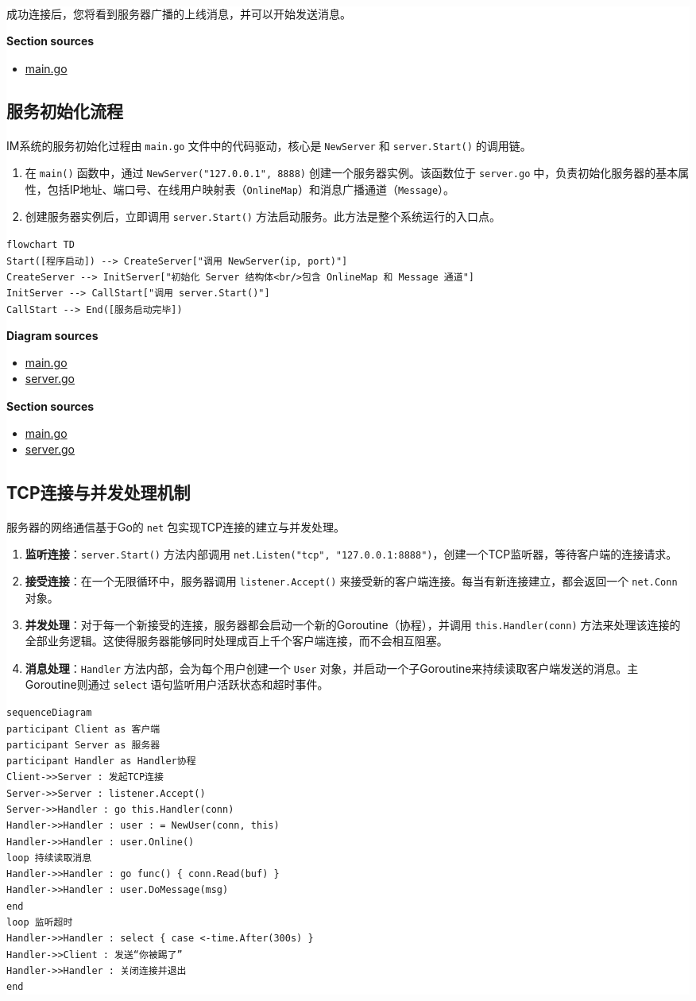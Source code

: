 成功连接后，您将看到服务器广播的上线消息，并可以开始发送消息。

**Section sources**
- [main.go](file://14-golang-IM-System/main.go#L1-L7)

## 服务初始化流程
IM系统的服务初始化过程由 `main.go` 文件中的代码驱动，核心是 `NewServer` 和 `server.Start()` 的调用链。

1. 在 `main()` 函数中，通过 `NewServer("127.0.0.1", 8888)` 创建一个服务器实例。该函数位于 `server.go` 中，负责初始化服务器的基本属性，包括IP地址、端口号、在线用户映射表（`OnlineMap`）和消息广播通道（`Message`）。

2. 创建服务器实例后，立即调用 `server.Start()` 方法启动服务。此方法是整个系统运行的入口点。

```mermaid
flowchart TD
Start([程序启动]) --> CreateServer["调用 NewServer(ip, port)"]
CreateServer --> InitServer["初始化 Server 结构体<br/>包含 OnlineMap 和 Message 通道"]
InitServer --> CallStart["调用 server.Start()"]
CallStart --> End([服务启动完毕])
```

**Diagram sources**
- [main.go](file://14-golang-IM-System/main.go#L4-L6)
- [server.go](file://14-golang-IM-System/server.go#L23-L32)

**Section sources**
- [main.go](file://14-golang-IM-System/main.go#L4-L6)
- [server.go](file://14-golang-IM-System/server.go#L23-L32)

## TCP连接与并发处理机制
服务器的网络通信基于Go的 `net` 包实现TCP连接的建立与并发处理。

1. **监听连接**：`server.Start()` 方法内部调用 `net.Listen("tcp", "127.0.0.1:8888")`，创建一个TCP监听器，等待客户端的连接请求。

2. **接受连接**：在一个无限循环中，服务器调用 `listener.Accept()` 来接受新的客户端连接。每当有新连接建立，都会返回一个 `net.Conn` 对象。

3. **并发处理**：对于每一个新接受的连接，服务器都会启动一个新的Goroutine（协程），并调用 `this.Handler(conn)` 方法来处理该连接的全部业务逻辑。这使得服务器能够同时处理成百上千个客户端连接，而不会相互阻塞。

4. **消息处理**：`Handler` 方法内部，会为每个用户创建一个 `User` 对象，并启动一个子Goroutine来持续读取客户端发送的消息。主Goroutine则通过 `select` 语句监听用户活跃状态和超时事件。

```mermaid
sequenceDiagram
participant Client as 客户端
participant Server as 服务器
participant Handler as Handler协程
Client->>Server : 发起TCP连接
Server->>Server : listener.Accept()
Server->>Handler : go this.Handler(conn)
Handler->>Handler : user : = NewUser(conn, this)
Handler->>Handler : user.Online()
loop 持续读取消息
Handler->>Handler : go func() { conn.Read(buf) }
Handler->>Handler : user.DoMessage(msg)
end
loop 监听超时
Handler->>Handler : select { case <-time.After(300s) }
Handler->>Client : 发送“你被踢了”
Handler->>Handler : 关闭连接并退出
end
```
